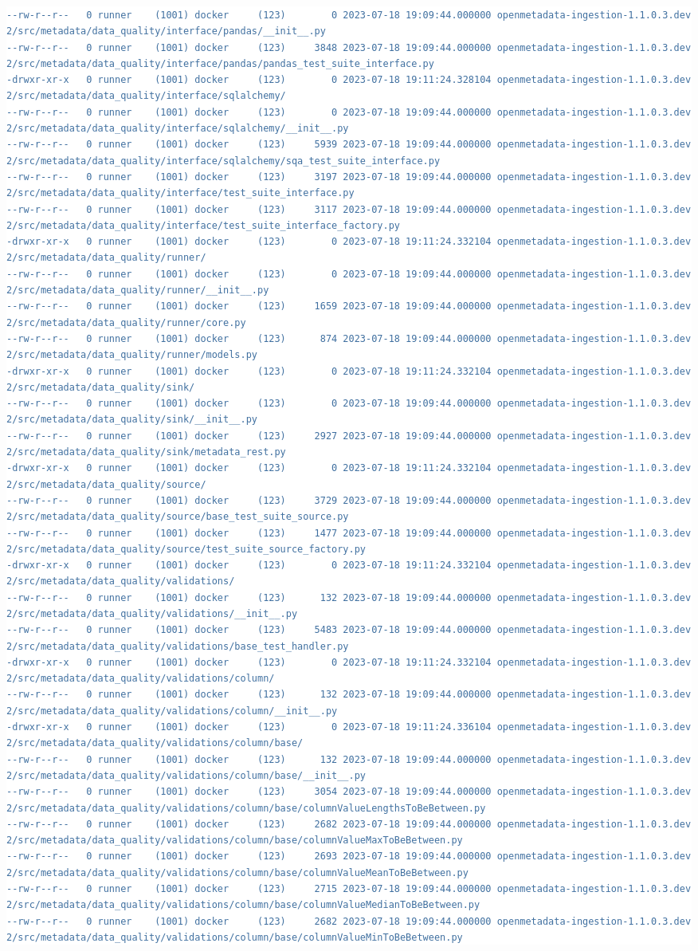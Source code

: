 ```diff
--rw-r--r--   0 runner    (1001) docker     (123)        0 2023-07-18 19:09:44.000000 openmetadata-ingestion-1.1.0.3.dev2/src/metadata/data_quality/interface/pandas/__init__.py
--rw-r--r--   0 runner    (1001) docker     (123)     3848 2023-07-18 19:09:44.000000 openmetadata-ingestion-1.1.0.3.dev2/src/metadata/data_quality/interface/pandas/pandas_test_suite_interface.py
-drwxr-xr-x   0 runner    (1001) docker     (123)        0 2023-07-18 19:11:24.328104 openmetadata-ingestion-1.1.0.3.dev2/src/metadata/data_quality/interface/sqlalchemy/
--rw-r--r--   0 runner    (1001) docker     (123)        0 2023-07-18 19:09:44.000000 openmetadata-ingestion-1.1.0.3.dev2/src/metadata/data_quality/interface/sqlalchemy/__init__.py
--rw-r--r--   0 runner    (1001) docker     (123)     5939 2023-07-18 19:09:44.000000 openmetadata-ingestion-1.1.0.3.dev2/src/metadata/data_quality/interface/sqlalchemy/sqa_test_suite_interface.py
--rw-r--r--   0 runner    (1001) docker     (123)     3197 2023-07-18 19:09:44.000000 openmetadata-ingestion-1.1.0.3.dev2/src/metadata/data_quality/interface/test_suite_interface.py
--rw-r--r--   0 runner    (1001) docker     (123)     3117 2023-07-18 19:09:44.000000 openmetadata-ingestion-1.1.0.3.dev2/src/metadata/data_quality/interface/test_suite_interface_factory.py
-drwxr-xr-x   0 runner    (1001) docker     (123)        0 2023-07-18 19:11:24.332104 openmetadata-ingestion-1.1.0.3.dev2/src/metadata/data_quality/runner/
--rw-r--r--   0 runner    (1001) docker     (123)        0 2023-07-18 19:09:44.000000 openmetadata-ingestion-1.1.0.3.dev2/src/metadata/data_quality/runner/__init__.py
--rw-r--r--   0 runner    (1001) docker     (123)     1659 2023-07-18 19:09:44.000000 openmetadata-ingestion-1.1.0.3.dev2/src/metadata/data_quality/runner/core.py
--rw-r--r--   0 runner    (1001) docker     (123)      874 2023-07-18 19:09:44.000000 openmetadata-ingestion-1.1.0.3.dev2/src/metadata/data_quality/runner/models.py
-drwxr-xr-x   0 runner    (1001) docker     (123)        0 2023-07-18 19:11:24.332104 openmetadata-ingestion-1.1.0.3.dev2/src/metadata/data_quality/sink/
--rw-r--r--   0 runner    (1001) docker     (123)        0 2023-07-18 19:09:44.000000 openmetadata-ingestion-1.1.0.3.dev2/src/metadata/data_quality/sink/__init__.py
--rw-r--r--   0 runner    (1001) docker     (123)     2927 2023-07-18 19:09:44.000000 openmetadata-ingestion-1.1.0.3.dev2/src/metadata/data_quality/sink/metadata_rest.py
-drwxr-xr-x   0 runner    (1001) docker     (123)        0 2023-07-18 19:11:24.332104 openmetadata-ingestion-1.1.0.3.dev2/src/metadata/data_quality/source/
--rw-r--r--   0 runner    (1001) docker     (123)     3729 2023-07-18 19:09:44.000000 openmetadata-ingestion-1.1.0.3.dev2/src/metadata/data_quality/source/base_test_suite_source.py
--rw-r--r--   0 runner    (1001) docker     (123)     1477 2023-07-18 19:09:44.000000 openmetadata-ingestion-1.1.0.3.dev2/src/metadata/data_quality/source/test_suite_source_factory.py
-drwxr-xr-x   0 runner    (1001) docker     (123)        0 2023-07-18 19:11:24.332104 openmetadata-ingestion-1.1.0.3.dev2/src/metadata/data_quality/validations/
--rw-r--r--   0 runner    (1001) docker     (123)      132 2023-07-18 19:09:44.000000 openmetadata-ingestion-1.1.0.3.dev2/src/metadata/data_quality/validations/__init__.py
--rw-r--r--   0 runner    (1001) docker     (123)     5483 2023-07-18 19:09:44.000000 openmetadata-ingestion-1.1.0.3.dev2/src/metadata/data_quality/validations/base_test_handler.py
-drwxr-xr-x   0 runner    (1001) docker     (123)        0 2023-07-18 19:11:24.332104 openmetadata-ingestion-1.1.0.3.dev2/src/metadata/data_quality/validations/column/
--rw-r--r--   0 runner    (1001) docker     (123)      132 2023-07-18 19:09:44.000000 openmetadata-ingestion-1.1.0.3.dev2/src/metadata/data_quality/validations/column/__init__.py
-drwxr-xr-x   0 runner    (1001) docker     (123)        0 2023-07-18 19:11:24.336104 openmetadata-ingestion-1.1.0.3.dev2/src/metadata/data_quality/validations/column/base/
--rw-r--r--   0 runner    (1001) docker     (123)      132 2023-07-18 19:09:44.000000 openmetadata-ingestion-1.1.0.3.dev2/src/metadata/data_quality/validations/column/base/__init__.py
--rw-r--r--   0 runner    (1001) docker     (123)     3054 2023-07-18 19:09:44.000000 openmetadata-ingestion-1.1.0.3.dev2/src/metadata/data_quality/validations/column/base/columnValueLengthsToBeBetween.py
--rw-r--r--   0 runner    (1001) docker     (123)     2682 2023-07-18 19:09:44.000000 openmetadata-ingestion-1.1.0.3.dev2/src/metadata/data_quality/validations/column/base/columnValueMaxToBeBetween.py
--rw-r--r--   0 runner    (1001) docker     (123)     2693 2023-07-18 19:09:44.000000 openmetadata-ingestion-1.1.0.3.dev2/src/metadata/data_quality/validations/column/base/columnValueMeanToBeBetween.py
--rw-r--r--   0 runner    (1001) docker     (123)     2715 2023-07-18 19:09:44.000000 openmetadata-ingestion-1.1.0.3.dev2/src/metadata/data_quality/validations/column/base/columnValueMedianToBeBetween.py
--rw-r--r--   0 runner    (1001) docker     (123)     2682 2023-07-18 19:09:44.000000 openmetadata-ingestion-1.1.0.3.dev2/src/metadata/data_quality/validations/column/base/columnValueMinToBeBetween.py
```